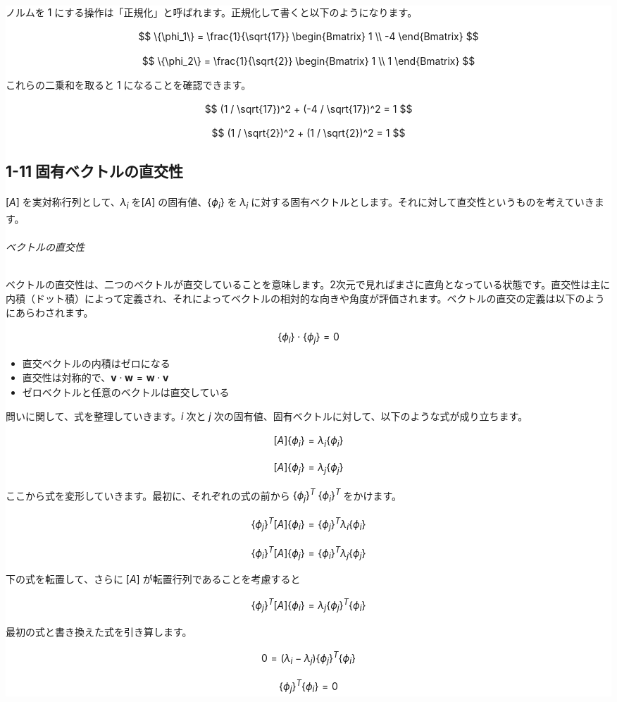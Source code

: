 ノルムを 1 にする操作は「正規化」と呼ばれます。正規化して書くと以下のようになります。

$$ \{\phi_1\} = \frac{1}{\sqrt{17}}
\begin{Bmatrix}
1 \\
-4
\end{Bmatrix}
$$

$$ \{\phi_2\} = \frac{1}{\sqrt{2}}
\begin{Bmatrix}
1 \\
1
\end{Bmatrix}
$$

これらの二乗和を取ると 1 になることを確認できます。

$$ (1 / \sqrt{17})^2 + (-4 / \sqrt{17})^2 = 1 $$

$$ (1 / \sqrt{2})^2 + (1 / \sqrt{2})^2 = 1 $$

## 1-11 固有ベクトルの直交性

$[A]$ を実対称行列として、$\lambda_i$ を$[A]$ の固有値、$\{\phi_i\}$ を $\lambda_i$ に対する固有ベクトルとします。それに対して直交性というものを考えていきます。

###### ベクトルの直交性

ベクトルの直交性は、二つのベクトルが直交していることを意味します。2次元で見ればまさに直角となっている状態です。直交性は主に内積（ドット積）によって定義され、それによってベクトルの相対的な向きや角度が評価されます。ベクトルの直交の定義は以下のようにあらわされます。

$$ \{\phi_i\} \cdot \{\phi_j\} = 0 $$

- 直交ベクトルの内積はゼロになる
- 直交性は対称的で、$\boldsymbol{v} \cdot \boldsymbol{w} = \boldsymbol{w} \cdot \boldsymbol{v}$
- ゼロベクトルと任意のベクトルは直交している

問いに関して、式を整理していきます。$i$ 次と $j$ 次の固有値、固有ベクトルに対して、以下のような式が成り立ちます。

$$ [A]\{\phi_i\} = \lambda_i \{\phi_i\} $$

$$ [A]\{\phi_j\} = \lambda_j \{\phi_j\} $$

ここから式を変形していきます。最初に、それぞれの式の前から $\{\phi_j\}^T \ \{\phi_i\}^T$ をかけます。

$$ \{\phi_j\}^T[A]\{\phi_i\} = \{\phi_j\}^T \lambda_i \{\phi_i\} $$

$$ \{\phi_i\}^T[A]\{\phi_j\} = \{\phi_i\}^T \lambda_j \{\phi_j\} $$

下の式を転置して、さらに $[A]$ が転置行列であることを考慮すると

$$ \{\phi_j\}^T[A]\{\phi_i\} =  \lambda_j \{\phi_j\}^T \{\phi_i\} $$

最初の式と書き換えた式を引き算します。

$$ 0 = (\lambda_i - \lambda_j ) \{\phi_j\}^T \{\phi_i\} $$

$$ \{\phi_j\}^T \{\phi_i\} = 0  $$
